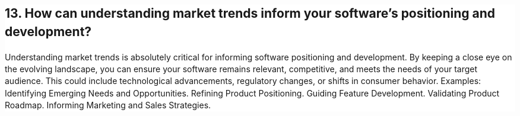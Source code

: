 ## 13. How can understanding market trends inform your software’s positioning and development?
Understanding market trends is absolutely critical for informing software positioning and development. By keeping a close eye on the evolving landscape, you can ensure your software remains relevant, competitive, and meets the needs of your target audience. This could include technological advancements, regulatory changes, or shifts in consumer behavior.
Examples: 
Identifying Emerging Needs and Opportunities.
Refining Product Positioning. 
Guiding Feature Development. 
Validating Product Roadmap.
Informing Marketing and Sales Strategies.








